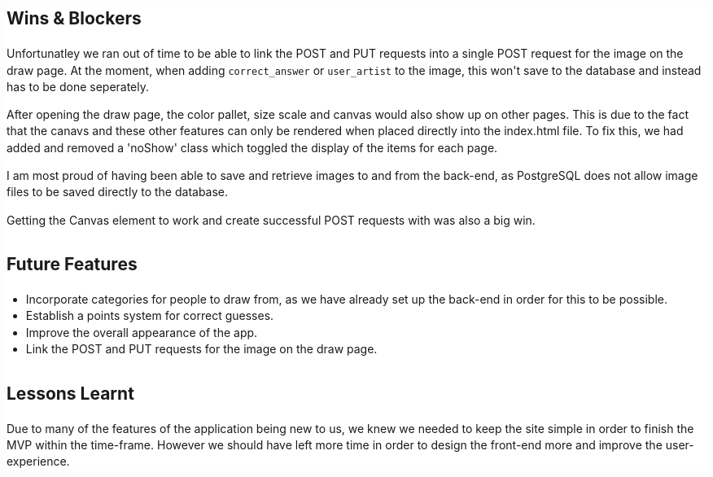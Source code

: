## Wins & Blockers

Unfortunatley we ran out of time to be able to link the POST and PUT requests into a single POST request for the image on the draw page. At the moment, when adding `correct_answer` or `user_artist` to the image, this won't save to the database and instead has to be done seperately.

After opening the draw page, the color pallet, size scale and canvas would also show up on other pages. This is due to the fact that the canavs and these other features can only be rendered when placed directly into the index.html file. To fix this, we had added and removed a 'noShow' class which toggled the display of the items for each page.

I am most proud of having been able to save and retrieve images to and from the back-end, as PostgreSQL does not allow image files to be saved directly to the database.

Getting the Canvas element to work and create successful POST requests with was also a big win.

## Future Features
 
* Incorporate categories for people to draw from, as we have already set up the back-end in order for this to be possible.
* Establish a points system for correct guesses.
* Improve the overall appearance of the app.
* Link the POST and PUT requests for the image on the draw page.

## Lessons Learnt

Due to many of the features of the application being new to us, we knew we needed to keep the site simple in order to finish the MVP within the time-frame. However we should have left more time in order to design the front-end more and improve the user-experience.
